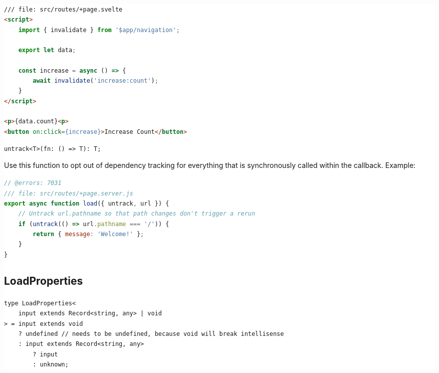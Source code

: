 ```html
/// file: src/routes/+page.svelte
<script>
	import { invalidate } from '$app/navigation';

	export let data;

	const increase = async () => {
		await invalidate('increase:count');
	}
</script>

<p>{data.count}<p>
<button on:click={increase}>Increase Count</button>
```

</div>
</div>

<div class="ts-block-property">

```dts
untrack<T>(fn: () => T): T;
```

<div class="ts-block-property-details">

Use this function to opt out of dependency tracking for everything that is synchronously called within the callback. Example:

```js
// @errors: 7031
/// file: src/routes/+page.server.js
export async function load({ untrack, url }) {
	// Untrack url.pathname so that path changes don't trigger a rerun
	if (untrack(() => url.pathname === '/')) {
		return { message: 'Welcome!' };
	}
}
```

</div>
</div>
</div>

## LoadProperties

<div class="ts-block">

```dts
type LoadProperties<
	input extends Record<string, any> | void
> = input extends void
	? undefined // needs to be undefined, because void will break intellisense
	: input extends Record<string, any>
		? input
		: unknown;
```

